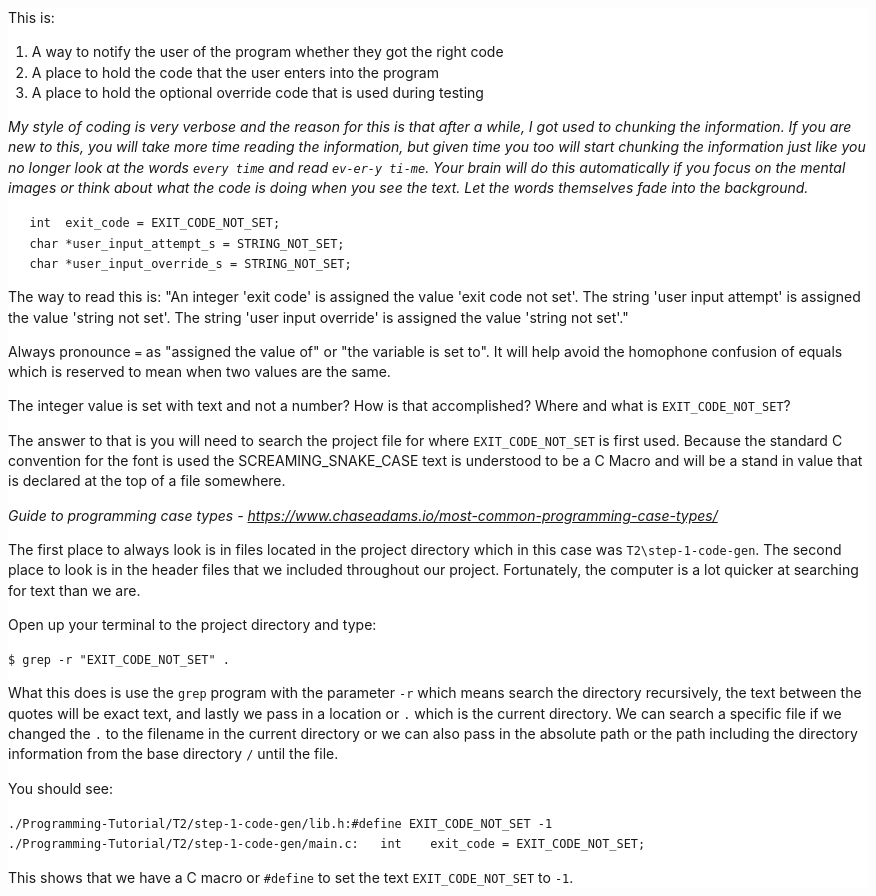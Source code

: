 This is:
1. A way to notify the user of the program whether they got the right code
1. A place to hold the code that the user enters into the program
1. A place to hold the optional override code that is used during testing

_My style of coding is very verbose and the reason for this is that after a while, I got used to chunking the information. If you are new to this, you will take more time reading the information, but given time you too will start chunking the information just like you no longer look at the words `every time` and read `ev-er-y ti-me`. Your brain will do this automatically if you focus on the mental images or think about what the code is doing when you see the text. Let the words themselves fade into the background._

```
   int	exit_code = EXIT_CODE_NOT_SET;
   char *user_input_attempt_s = STRING_NOT_SET;
   char *user_input_override_s = STRING_NOT_SET;
```

The way to read this is: "An integer 'exit code' is assigned the value 'exit code not set'. The string 'user input attempt' is assigned the value 'string not set'. The string 'user input override' is assigned the value 'string not set'."

Always pronounce `=` as "assigned the value of" or "the variable is set to". It will help avoid the homophone confusion of equals which is reserved to mean when two values are the same.
 
The integer value is set with text and not a number? How is that accomplished? Where and what is `EXIT_CODE_NOT_SET`?

The answer to that is you will need to search the project file for where `EXIT_CODE_NOT_SET` is first used. Because the standard C convention for the font is used the SCREAMING_SNAKE_CASE text is understood to be a C Macro and will be a stand in value that is declared at the top of a file somewhere.

_Guide to programming case types - <https://www.chaseadams.io/most-common-programming-case-types/>_

The first place to always look is in files located in the project directory which in this case was `T2\step-1-code-gen`. The second place to look is in the header files that we included throughout our project. Fortunately, the computer is a lot quicker at searching for text than we are.

Open up your terminal to the project directory and type:
```
$ grep -r "EXIT_CODE_NOT_SET" .
```

What this does is use the `grep` program with the parameter `-r` which means search the directory recursively, the text between the quotes will be exact text, and lastly we pass in a location or `.` which is the current directory. We can search a specific file if we changed the `.` to the filename in the current directory or we can also pass in the absolute path or the path including the directory information from the base directory `/` until the file.

You should see:
```
./Programming-Tutorial/T2/step-1-code-gen/lib.h:#define EXIT_CODE_NOT_SET -1
./Programming-Tutorial/T2/step-1-code-gen/main.c:   int    exit_code = EXIT_CODE_NOT_SET;
```

This shows that we have a C macro or `#define` to set the text `EXIT_CODE_NOT_SET` to `-1`.
